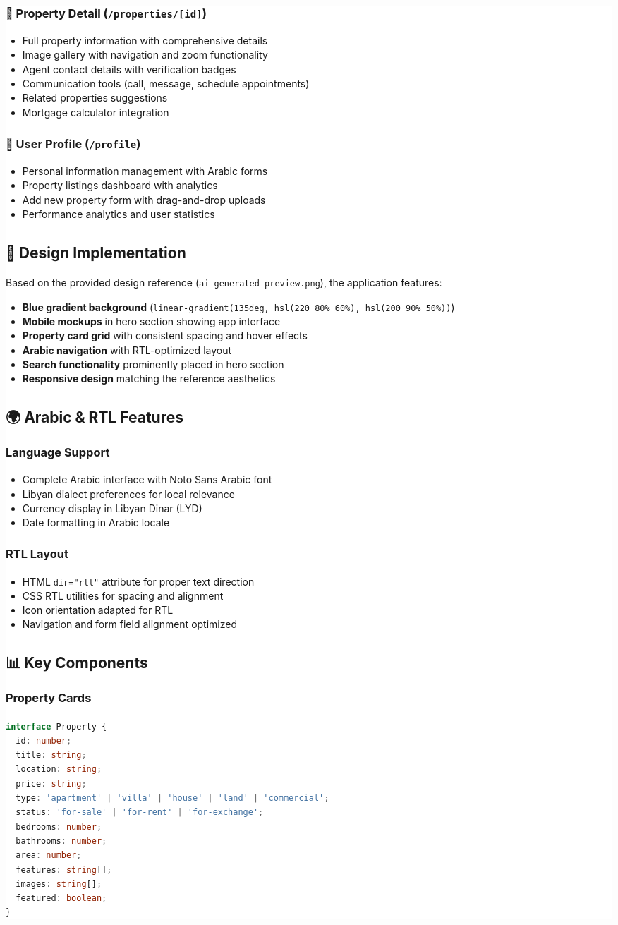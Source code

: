 ### 🏡 Property Detail (`/properties/[id]`)
- Full property information with comprehensive details
- Image gallery with navigation and zoom functionality
- Agent contact details with verification badges
- Communication tools (call, message, schedule appointments)
- Related properties suggestions
- Mortgage calculator integration

### 👤 User Profile (`/profile`)
- Personal information management with Arabic forms
- Property listings dashboard with analytics
- Add new property form with drag-and-drop uploads
- Performance analytics and user statistics

## 🎨 Design Implementation

Based on the provided design reference (`ai-generated-preview.png`), the application features:

- **Blue gradient background** (`linear-gradient(135deg, hsl(220 80% 60%), hsl(200 90% 50%))`)
- **Mobile mockups** in hero section showing app interface
- **Property card grid** with consistent spacing and hover effects
- **Arabic navigation** with RTL-optimized layout
- **Search functionality** prominently placed in hero section
- **Responsive design** matching the reference aesthetics

## 🌍 Arabic & RTL Features

### Language Support
- Complete Arabic interface with Noto Sans Arabic font
- Libyan dialect preferences for local relevance
- Currency display in Libyan Dinar (LYD)
- Date formatting in Arabic locale

### RTL Layout
- HTML `dir="rtl"` attribute for proper text direction
- CSS RTL utilities for spacing and alignment
- Icon orientation adapted for RTL
- Navigation and form field alignment optimized

## 📊 Key Components

### Property Cards
```typescript
interface Property {
  id: number;
  title: string;
  location: string;
  price: string;
  type: 'apartment' | 'villa' | 'house' | 'land' | 'commercial';
  status: 'for-sale' | 'for-rent' | 'for-exchange';
  bedrooms: number;
  bathrooms: number;
  area: number;
  features: string[];
  images: string[];
  featured: boolean;
}
```
